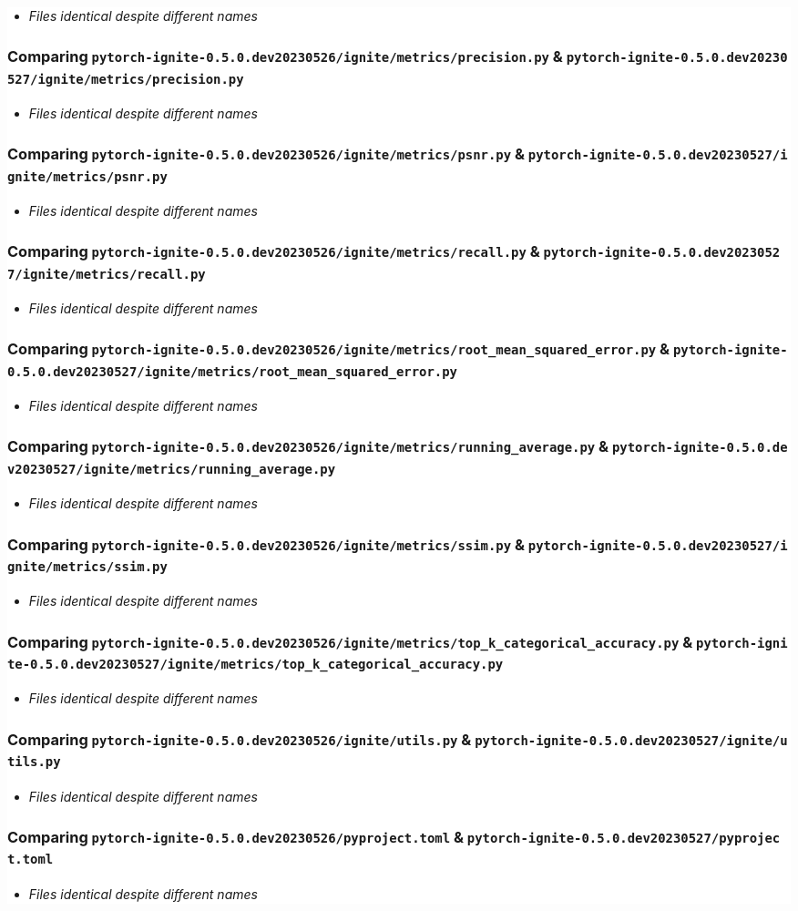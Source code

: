  * *Files identical despite different names*

### Comparing `pytorch-ignite-0.5.0.dev20230526/ignite/metrics/precision.py` & `pytorch-ignite-0.5.0.dev20230527/ignite/metrics/precision.py`

 * *Files identical despite different names*

### Comparing `pytorch-ignite-0.5.0.dev20230526/ignite/metrics/psnr.py` & `pytorch-ignite-0.5.0.dev20230527/ignite/metrics/psnr.py`

 * *Files identical despite different names*

### Comparing `pytorch-ignite-0.5.0.dev20230526/ignite/metrics/recall.py` & `pytorch-ignite-0.5.0.dev20230527/ignite/metrics/recall.py`

 * *Files identical despite different names*

### Comparing `pytorch-ignite-0.5.0.dev20230526/ignite/metrics/root_mean_squared_error.py` & `pytorch-ignite-0.5.0.dev20230527/ignite/metrics/root_mean_squared_error.py`

 * *Files identical despite different names*

### Comparing `pytorch-ignite-0.5.0.dev20230526/ignite/metrics/running_average.py` & `pytorch-ignite-0.5.0.dev20230527/ignite/metrics/running_average.py`

 * *Files identical despite different names*

### Comparing `pytorch-ignite-0.5.0.dev20230526/ignite/metrics/ssim.py` & `pytorch-ignite-0.5.0.dev20230527/ignite/metrics/ssim.py`

 * *Files identical despite different names*

### Comparing `pytorch-ignite-0.5.0.dev20230526/ignite/metrics/top_k_categorical_accuracy.py` & `pytorch-ignite-0.5.0.dev20230527/ignite/metrics/top_k_categorical_accuracy.py`

 * *Files identical despite different names*

### Comparing `pytorch-ignite-0.5.0.dev20230526/ignite/utils.py` & `pytorch-ignite-0.5.0.dev20230527/ignite/utils.py`

 * *Files identical despite different names*

### Comparing `pytorch-ignite-0.5.0.dev20230526/pyproject.toml` & `pytorch-ignite-0.5.0.dev20230527/pyproject.toml`

 * *Files identical despite different names*
